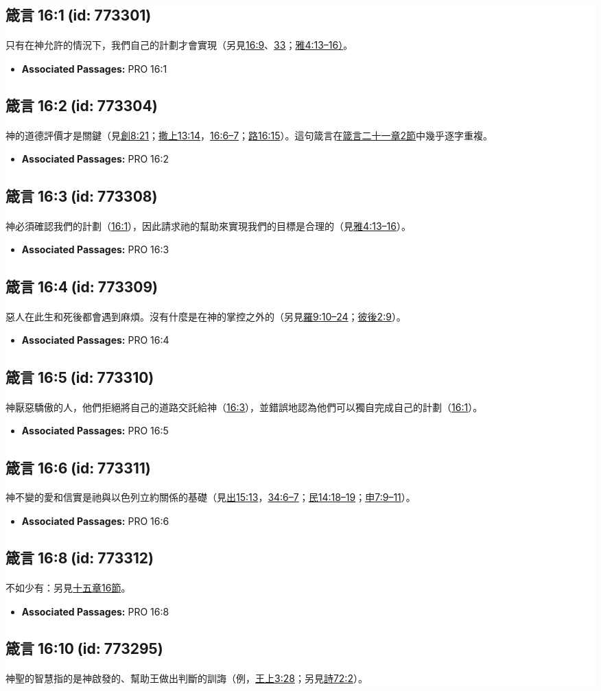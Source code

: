 ## 箴言 16:1 (id: 773301)

只有在神允許的情況下，我們自己的計劃才會實現（另見[16:9](https://ref.ly/Prov16:9)、[33](https://ref.ly/Prov16:33)；[雅4:13–16](https://ref.ly/Jas4:13-Jas4:16)[）](https://ref.ly/Prov16:33)。

* **Associated Passages:** PRO 16:1

## 箴言 16:2 (id: 773304)

神的道德評價才是關鍵（見[創8:21](https://ref.ly/Gen8:21)；[撒上13:14](https://ref.ly/1Sam13:14)，[16:6–7](https://ref.ly/1Sam16:6-1Sam16:7)；[路16:15](https://ref.ly/Luke16:15)）。這句箴言在[箴言二十一章2節](https://ref.ly/Prov21:2)中幾乎逐字重複。

* **Associated Passages:** PRO 16:2

## 箴言 16:3 (id: 773308)

神必須確認我們的計劃（[16:1](https://ref.ly/Prov16:1)），因此請求祂的幫助來實現我們的目標是合理的（見[雅4:13–16](https://ref.ly/Jas4:13-Jas4:16)）。

* **Associated Passages:** PRO 16:3

## 箴言 16:4 (id: 773309)

惡人在此生和死後都會遇到麻煩。沒有什麼是在神的掌控之外的（另見[羅9:10–24](https://ref.ly/Rom9:10-Rom9:24)；[彼後2:9](https://ref.ly/2Pet2:9)）。

* **Associated Passages:** PRO 16:4

## 箴言 16:5 (id: 773310)

神厭惡驕傲的人，他們拒絕將自己的道路交託給神（[16:3](https://ref.ly/Prov16:3)），並錯誤地認為他們可以獨自完成自己的計劃（[16:1](https://ref.ly/Prov16:1)）。

* **Associated Passages:** PRO 16:5

## 箴言 16:6 (id: 773311)

神不變的愛和信實是祂與以色列立約關係的基礎（見[出15:13](https://ref.ly/Exod15:13)，[34:6–7](https://ref.ly/Exod34:6-Exod34:7)；[民14:18–19](https://ref.ly/Num14:18-Num14:19)；[申7:9–11](https://ref.ly/Deut7:9-Deut7:11)）。

* **Associated Passages:** PRO 16:6

## 箴言 16:8 (id: 773312)

不如少有：另見[十五章16節](https://ref.ly/Prov15:16)。

* **Associated Passages:** PRO 16:8

## 箴言 16:10 (id: 773295)

神聖的智慧指的是神啟發的、幫助王做出判斷的訓誨（例，[王上3:28](https://ref.ly/1Kgs3:28)；另見[詩72:2](https://ref.ly/Ps72:2)）。
